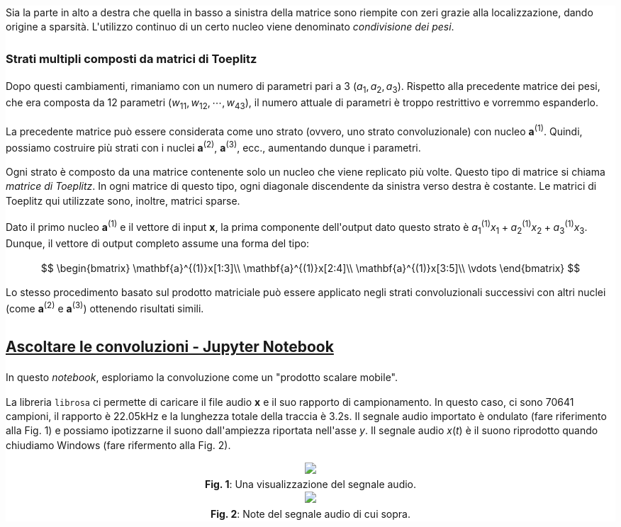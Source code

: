 Sia la parte in alto a destra che quella in basso a sinistra della matrice sono riempite con zeri grazie alla localizzazione, dando origine a sparsità. L'utilizzo continuo di un certo nucleo viene denominato *condivisione dei pesi*.


### Strati multipli composti da matrici di Toeplitz

Dopo questi cambiamenti, rimaniamo con un numero di parametri pari a 3 ($a_1,a_2,a_3$). Rispetto alla precedente matrice dei pesi, che era composta da 12 parametri ($w_{11},w_{12},\cdots,w_{43}$), il numero attuale di parametri è troppo restrittivo e vorremmo espanderlo.

La precedente matrice può essere considerata come uno strato (ovvero, uno strato convoluzionale) con nucleo $\boldsymbol{a}^{(1)}$. Quindi, possiamo costruire più strati con i nuclei $\boldsymbol{a}^{(2)}$, $\boldsymbol{a}^{(3)}$, ecc., aumentando dunque i parametri.

Ogni strato è composto da una matrice contenente solo un nucleo che viene replicato più volte. Questo tipo di matrice si chiama *matrice di Toeplitz*. In ogni matrice di questo tipo, ogni diagonale discendente da sinistra verso destra è costante. Le matrici di Toeplitz qui utilizzate sono, inoltre, matrici sparse.

Dato il primo nucleo $\boldsymbol{a}^{(1)}$ e il vettore di input $\boldsymbol{x}$, la prima componente dell'output dato questo strato è $a_1^{(1)} x_1 + a_2^{(1)} x_2 + a_3^{(1)}x_3$. Dunque, il vettore di output completo assume una forma del tipo:

$$
\begin{bmatrix}
\mathbf{a}^{(1)}x[1:3]\\
\mathbf{a}^{(1)}x[2:4]\\
\mathbf{a}^{(1)}x[3:5]\\
\vdots
\end{bmatrix}
$$

Lo stesso procedimento basato sul prodotto matriciale può essere applicato negli strati convoluzionali successivi con altri nuclei (come $\boldsymbol{a}^{(2)}$ e $\boldsymbol{a}^{(3)}$) ottenendo risultati simili.


## [Ascoltare le convoluzioni - Jupyter Notebook](https://www.youtube.com/watch?v=OrBEon3VlQg&t=1709s)

In questo *notebook*, esploriamo la convoluzione come un "prodotto scalare mobile".

La libreria `librosa` ci permette di caricare il file audio $\boldsymbol{x}$ e il suo rapporto di campionamento. In questo caso, ci sono 70641 campioni, il rapporto è 22.05kHz e la lunghezza totale della traccia è 3.2s. Il segnale audio importato è ondulato (fare riferimento alla Fig. 1) e possiamo ipotizzarne il suono dall'ampiezza riportata nell'asse $y$. Il segnale audio $x(t)$ è il suono riprodotto quando chiudiamo Windows (fare rifermento alla Fig. 2).

<center>
<img src="{{site.baseurl}}/images/week04/04-1/audioSignal.png" width="500px" /><br>
<b>Fig. 1</b>: Una visualizzazione del segnale audio. <br>
</center>

<center>
<img src="{{site.baseurl}}/images/week04/04-1/notes.png" width="500px" /><br>
<b>Fig. 2</b>: Note del segnale audio di cui sopra.<br>
</center>

